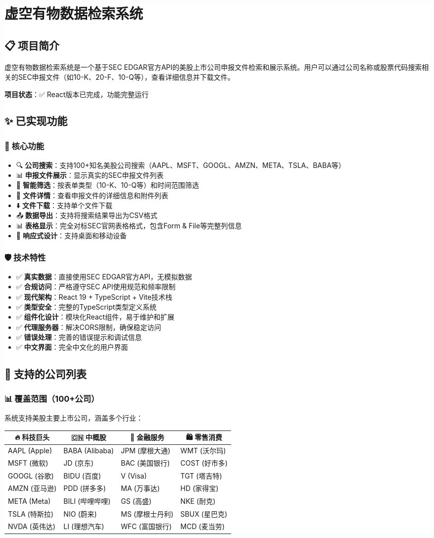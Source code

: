# 虚空有物数据检索系统

## 📋 项目简介

虚空有物数据检索系统是一个基于SEC EDGAR官方API的美股上市公司申报文件检索和展示系统。用户可以通过公司名称或股票代码搜索相关的SEC申报文件（如10-K、20-F、10-Q等），查看详细信息并下载文件。

**项目状态**：✅ React版本已完成，功能完整运行

## ✨ 已实现功能

### 🎯 核心功能
- 🔍 **公司搜索**：支持100+知名美股公司搜索（AAPL、MSFT、GOOGL、AMZN、META、TSLA、BABA等）
- 📊 **申报文件展示**：显示真实的SEC申报文件列表
- 📅 **智能筛选**：按表单类型（10-K、10-Q等）和时间范围筛选
- 📄 **文件详情**：查看申报文件的详细信息和附件列表
- ⬇️ **文件下载**：支持单个文件下载
- 📤 **数据导出**：支持将搜索结果导出为CSV格式
- 📊 **表格显示**：完全对标SEC官网表格格式，包含Form & File等完整列信息
- 📱 **响应式设计**：支持桌面和移动设备

### 🛡️ 技术特性
- ✅ **真实数据**：直接使用SEC EDGAR官方API，无模拟数据
- ✅ **合规访问**：严格遵守SEC API使用规范和频率限制
- ✅ **现代架构**：React 19 + TypeScript + Vite技术栈
- ✅ **类型安全**：完整的TypeScript类型定义系统
- ✅ **组件化设计**：模块化React组件，易于维护和扩展
- ✅ **代理服务器**：解决CORS限制，确保稳定访问
- ✅ **错误处理**：完善的错误提示和调试信息
- ✅ **中文界面**：完全中文化的用户界面

## 🏢 支持的公司列表

### 📊 覆盖范围（100+公司）
系统支持美股主要上市公司，涵盖多个行业：

| 🔥 **科技巨头** | 🇨🇳 **中概股** | 🏦 **金融服务** | 🛍️ **零售消费** |
|----------------|---------------|---------------|---------------|
| AAPL (Apple) | BABA (Alibaba) | JPM (摩根大通) | WMT (沃尔玛) |
| MSFT (微软) | JD (京东) | BAC (美国银行) | COST (好市多) |
| GOOGL (谷歌) | BIDU (百度) | V (Visa) | TGT (塔吉特) |
| AMZN (亚马逊) | PDD (拼多多) | MA (万事达) | HD (家得宝) |
| META (Meta) | BILI (哔哩哔哩) | GS (高盛) | NKE (耐克) |
| TSLA (特斯拉) | NIO (蔚来) | MS (摩根士丹利) | SBUX (星巴克) |
| NVDA (英伟达) | LI (理想汽车) | WFC (富国银行) | MCD (麦当劳) |
